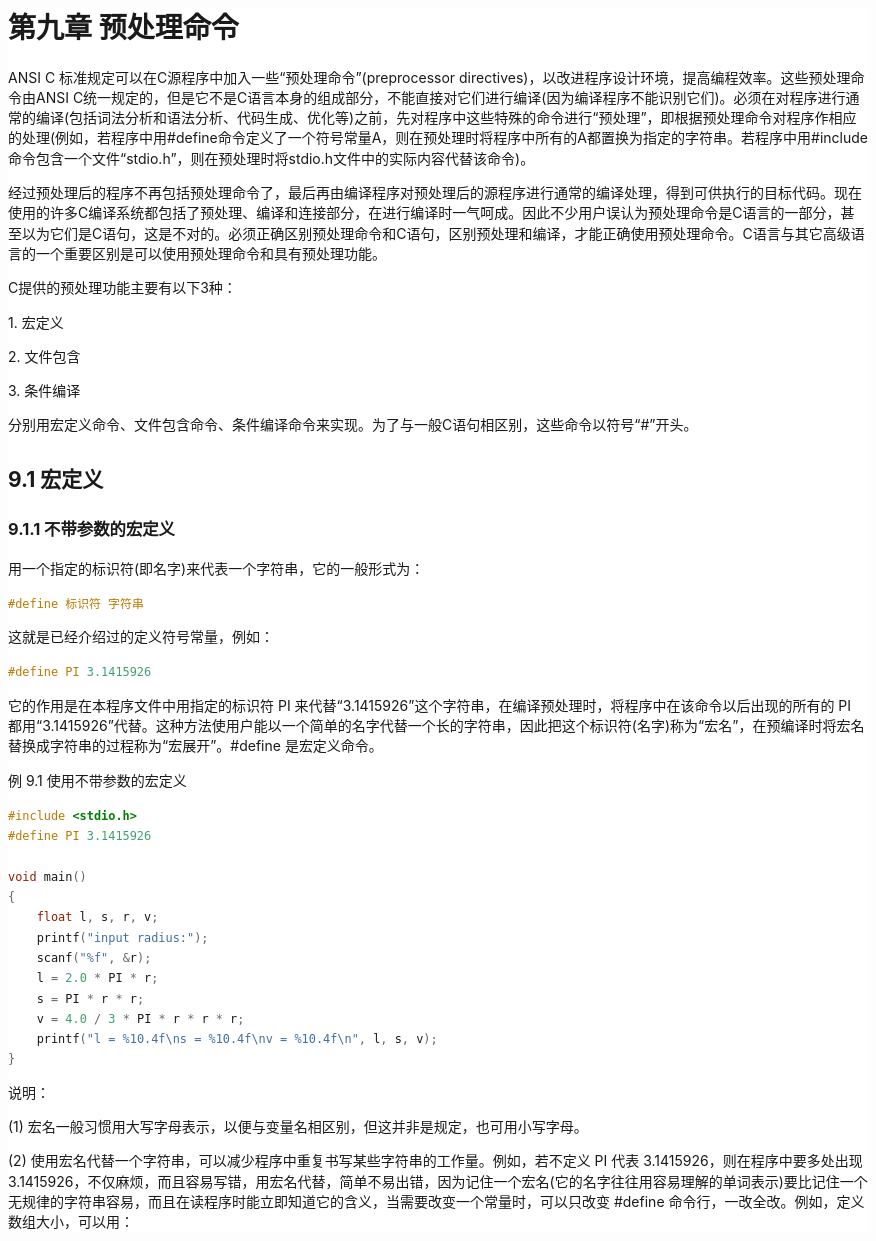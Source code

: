 # 第九章 预处理命令

<p>ANSI C 标准规定可以在C源程序中加入一些“预处理命令”(preprocessor directives)，以改进程序设计环境，提高编程效率。这些预处理命令由ANSI C统一规定的，但是它不是C语言本身的组成部分，不能直接对它们进行编译(因为编译程序不能识别它们)。必须在对程序进行通常的编译(包括词法分析和语法分析、代码生成、优化等)之前，先对程序中这些特殊的命令进行“预处理”，即根据预处理命令对程序作相应的处理(例如，若程序中用#define命令定义了一个符号常量A，则在预处理时将程序中所有的A都置换为指定的字符串。若程序中用#include命令包含一个文件“stdio.h”，则在预处理时将stdio.h文件中的实际内容代替该命令)。</p>
<p>经过预处理后的程序不再包括预处理命令了，最后再由编译程序对预处理后的源程序进行通常的编译处理，得到可供执行的目标代码。现在使用的许多C编译系统都包括了预处理、编译和连接部分，在进行编译时一气呵成。因此不少用户误认为预处理命令是C语言的一部分，甚至以为它们是C语句，这是不对的。必须正确区别预处理命令和C语句，区别预处理和编译，才能正确使用预处理命令。C语言与其它高级语言的一个重要区别是可以使用预处理命令和具有预处理功能。</p>
<p>C提供的预处理功能主要有以下3种：</p>
<p>1. 宏定义</p>
<p>2. 文件包含</p>
<p>3. 条件编译</p>
<p>分别用宏定义命令、文件包含命令、条件编译命令来实现。为了与一般C语句相区别，这些命令以符号“#”开头。</p>

## 9.1 宏定义

### 9.1.1 不带参数的宏定义

<p>用一个指定的标识符(即名字)来代表一个字符串，它的一般形式为：</p>

```c
#define 标识符 字符串
```

<p>这就是已经介绍过的定义符号常量，例如：</p>

```c
#define PI 3.1415926
```

<p>它的作用是在本程序文件中用指定的标识符 PI 来代替“3.1415926”这个字符串，在编译预处理时，将程序中在该命令以后出现的所有的 PI 都用“3.1415926”代替。这种方法使用户能以一个简单的名字代替一个长的字符串，因此把这个标识符(名字)称为“宏名”，在预编译时将宏名替换成字符串的过程称为“宏展开”。#define 是宏定义命令。</p>
<p>例 9.1 使用不带参数的宏定义</p>

```c
#include <stdio.h>
#define PI 3.1415926

void main()
{
    float l, s, r, v;
    printf("input radius:");
    scanf("%f", &r);
    l = 2.0 * PI * r;
    s = PI * r * r;
    v = 4.0 / 3 * PI * r * r * r;
    printf("l = %10.4f\ns = %10.4f\nv = %10.4f\n", l, s, v);
}
```

<p>说明：</p>
<p>(1) 宏名一般习惯用大写字母表示，以便与变量名相区别，但这并非是规定，也可用小写字母。</p>
<p>(2) 使用宏名代替一个字符串，可以减少程序中重复书写某些字符串的工作量。例如，若不定义 PI 代表 3.1415926，则在程序中要多处出现 3.1415926，不仅麻烦，而且容易写错，用宏名代替，简单不易出错，因为记住一个宏名(它的名字往往用容易理解的单词表示)要比记住一个无规律的字符串容易，而且在读程序时能立即知道它的含义，当需要改变一个常量时，可以只改变 #define 命令行，一改全改。例如，定义数组大小，可以用：</p>
